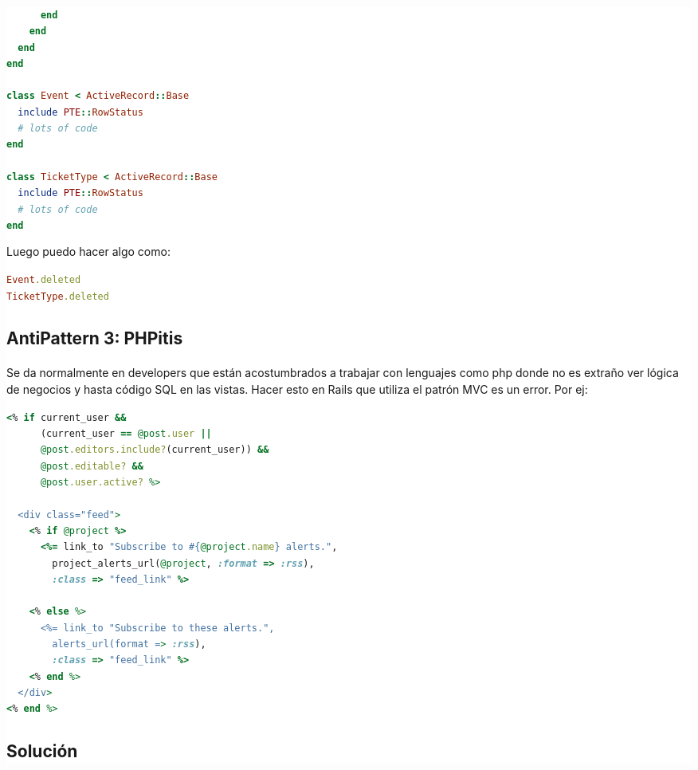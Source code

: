 ```ruby
      end
    end
  end
end

class Event < ActiveRecord::Base
  include PTE::RowStatus
  # lots of code
end

class TicketType < ActiveRecord::Base
  include PTE::RowStatus
  # lots of code
end
```

Luego puedo hacer algo como:

```ruby
Event.deleted
TicketType.deleted
```

## AntiPattern 3: PHPitis

Se da normalmente en developers que están acostumbrados a trabajar con lenguajes como php donde no es extraño ver lógica de negocios y hasta código SQL en las vistas. Hacer esto en Rails que utiliza el patrón MVC es un error. Por ej:

```ruby
<% if current_user &&
      (current_user == @post.user ||
      @post.editors.include?(current_user)) &&
      @post.editable? &&
      @post.user.active? %>

  <div class="feed">
    <% if @project %>
      <%= link_to "Subscribe to #{@project.name} alerts.",
        project_alerts_url(@project, :format => :rss),
        :class => "feed_link" %>

    <% else %>
      <%= link_to "Subscribe to these alerts.",
        alerts_url(format => :rss),
        :class => "feed_link" %>
    <% end %>
  </div>
<% end %>
```

## Solución
